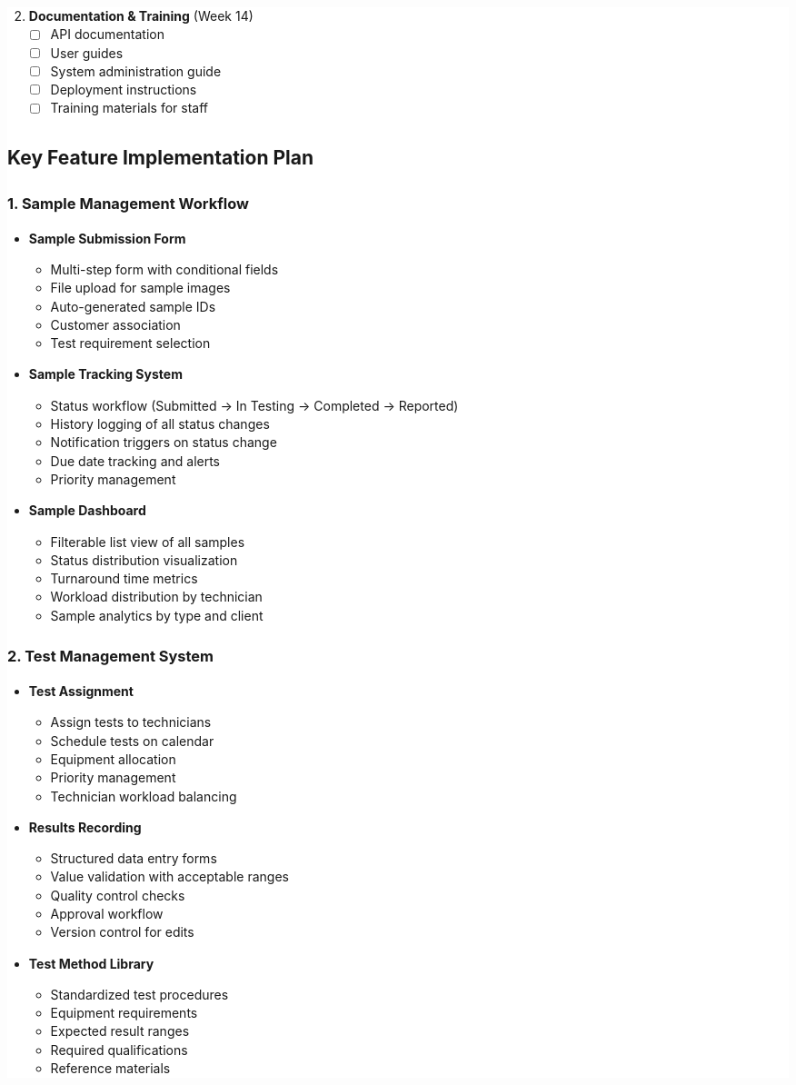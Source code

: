 2. **Documentation & Training** (Week 14)
   - [ ] API documentation
   - [ ] User guides
   - [ ] System administration guide
   - [ ] Deployment instructions
   - [ ] Training materials for staff

## Key Feature Implementation Plan

### 1. Sample Management Workflow
- **Sample Submission Form**
  - Multi-step form with conditional fields
  - File upload for sample images
  - Auto-generated sample IDs
  - Customer association
  - Test requirement selection

- **Sample Tracking System**
  - Status workflow (Submitted → In Testing → Completed → Reported)
  - History logging of all status changes
  - Notification triggers on status change
  - Due date tracking and alerts
  - Priority management

- **Sample Dashboard**
  - Filterable list view of all samples
  - Status distribution visualization
  - Turnaround time metrics
  - Workload distribution by technician
  - Sample analytics by type and client

### 2. Test Management System
- **Test Assignment**
  - Assign tests to technicians
  - Schedule tests on calendar
  - Equipment allocation
  - Priority management
  - Technician workload balancing

- **Results Recording**
  - Structured data entry forms
  - Value validation with acceptable ranges
  - Quality control checks
  - Approval workflow
  - Version control for edits

- **Test Method Library**
  - Standardized test procedures
  - Equipment requirements
  - Expected result ranges
  - Required qualifications
  - Reference materials
